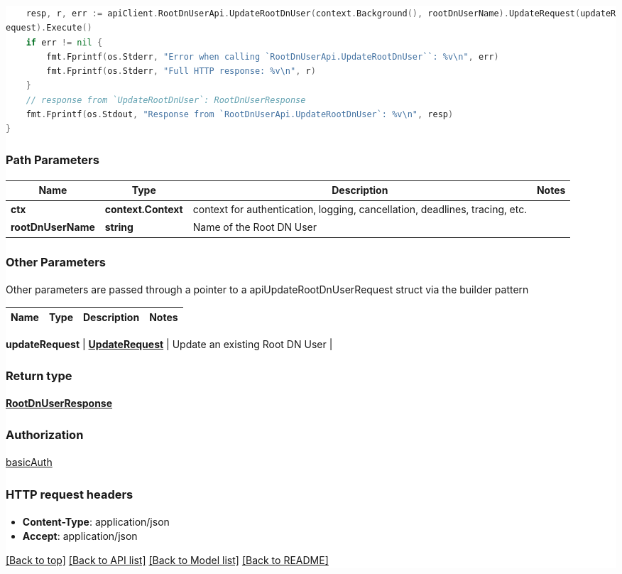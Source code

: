 ```go
    resp, r, err := apiClient.RootDnUserApi.UpdateRootDnUser(context.Background(), rootDnUserName).UpdateRequest(updateRequest).Execute()
    if err != nil {
        fmt.Fprintf(os.Stderr, "Error when calling `RootDnUserApi.UpdateRootDnUser``: %v\n", err)
        fmt.Fprintf(os.Stderr, "Full HTTP response: %v\n", r)
    }
    // response from `UpdateRootDnUser`: RootDnUserResponse
    fmt.Fprintf(os.Stdout, "Response from `RootDnUserApi.UpdateRootDnUser`: %v\n", resp)
}
```

### Path Parameters


Name | Type | Description  | Notes
------------- | ------------- | ------------- | -------------
**ctx** | **context.Context** | context for authentication, logging, cancellation, deadlines, tracing, etc.
**rootDnUserName** | **string** | Name of the Root DN User | 

### Other Parameters

Other parameters are passed through a pointer to a apiUpdateRootDnUserRequest struct via the builder pattern


Name | Type | Description  | Notes
------------- | ------------- | ------------- | -------------

 **updateRequest** | [**UpdateRequest**](UpdateRequest.md) | Update an existing Root DN User | 

### Return type

[**RootDnUserResponse**](RootDnUserResponse.md)

### Authorization

[basicAuth](../README.md#basicAuth)

### HTTP request headers

- **Content-Type**: application/json
- **Accept**: application/json

[[Back to top]](#) [[Back to API list]](../README.md#documentation-for-api-endpoints)
[[Back to Model list]](../README.md#documentation-for-models)
[[Back to README]](../README.md)

